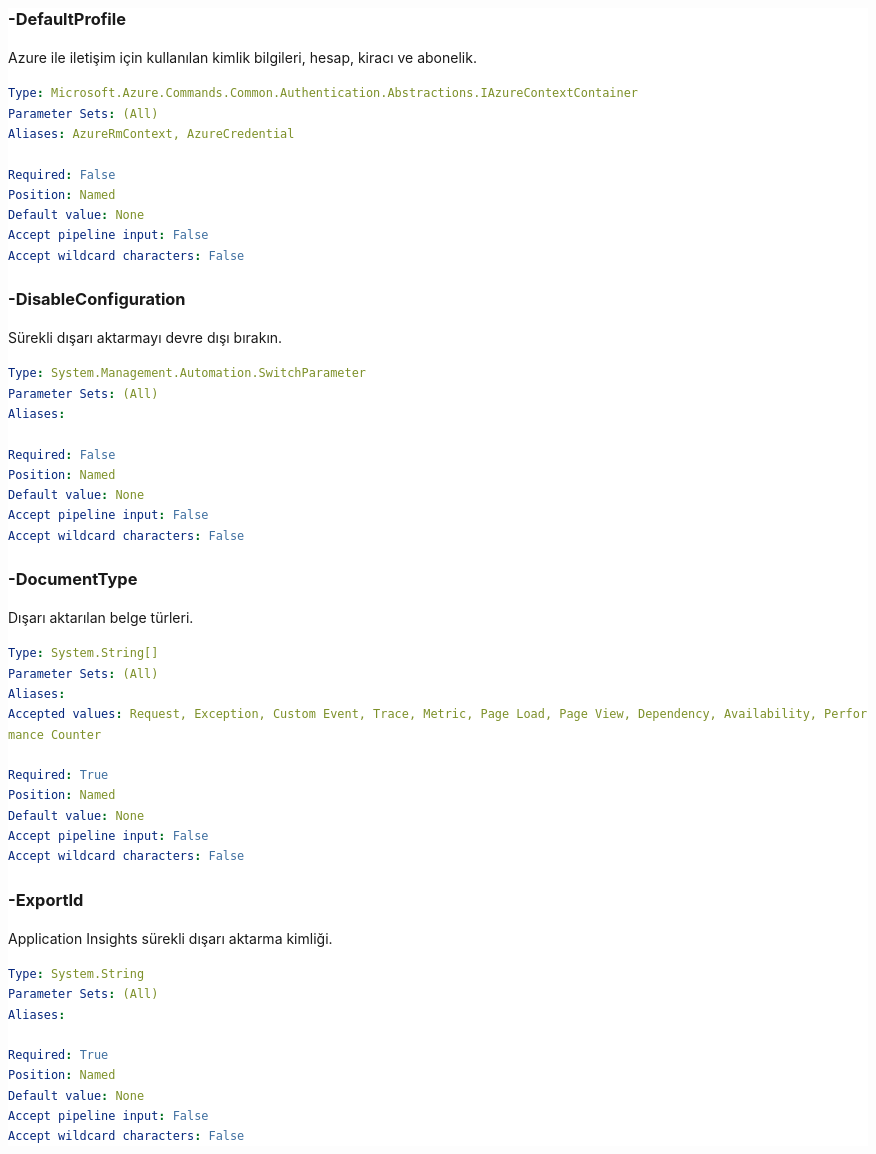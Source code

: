 ### -DefaultProfile
Azure ile iletişim için kullanılan kimlik bilgileri, hesap, kiracı ve abonelik.

```yaml
Type: Microsoft.Azure.Commands.Common.Authentication.Abstractions.IAzureContextContainer
Parameter Sets: (All)
Aliases: AzureRmContext, AzureCredential

Required: False
Position: Named
Default value: None
Accept pipeline input: False
Accept wildcard characters: False
```

### -DisableConfiguration
Sürekli dışarı aktarmayı devre dışı bırakın.

```yaml
Type: System.Management.Automation.SwitchParameter
Parameter Sets: (All)
Aliases:

Required: False
Position: Named
Default value: None
Accept pipeline input: False
Accept wildcard characters: False
```

### -DocumentType
Dışarı aktarılan belge türleri.

```yaml
Type: System.String[]
Parameter Sets: (All)
Aliases:
Accepted values: Request, Exception, Custom Event, Trace, Metric, Page Load, Page View, Dependency, Availability, Performance Counter

Required: True
Position: Named
Default value: None
Accept pipeline input: False
Accept wildcard characters: False
```

### -ExportId
Application Insights sürekli dışarı aktarma kimliği.

```yaml
Type: System.String
Parameter Sets: (All)
Aliases:

Required: True
Position: Named
Default value: None
Accept pipeline input: False
Accept wildcard characters: False
```
